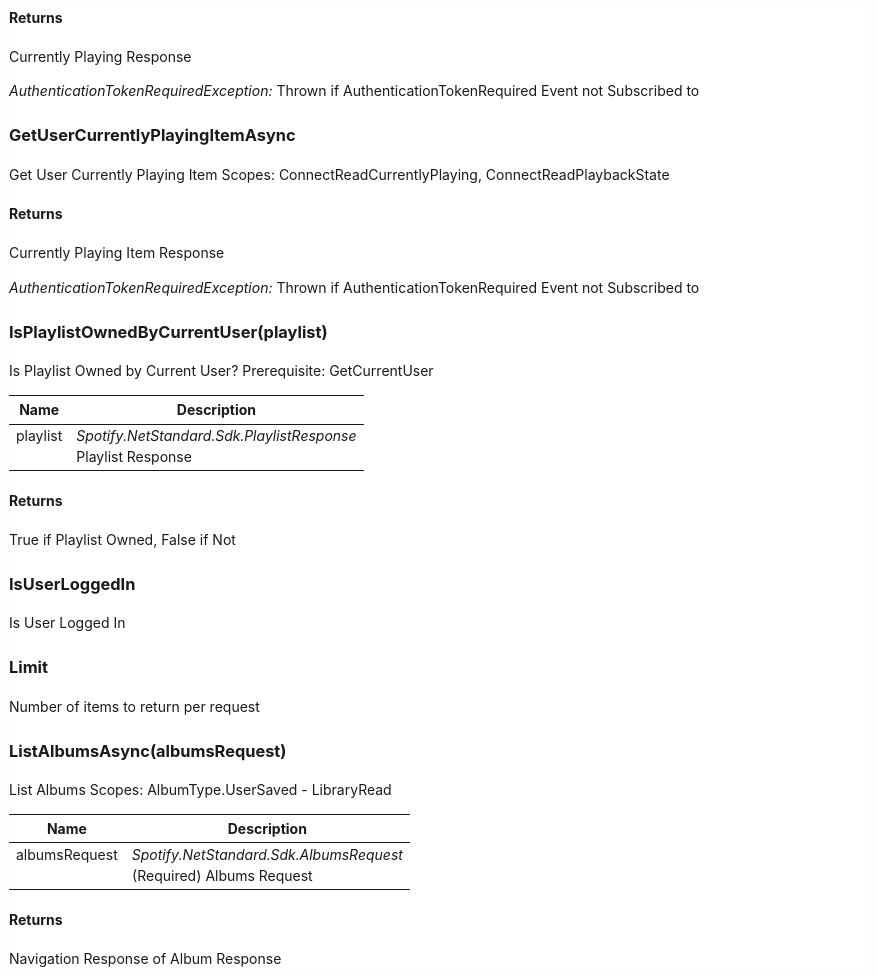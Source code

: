 
#### Returns

Currently Playing Response

*AuthenticationTokenRequiredException:* Thrown if AuthenticationTokenRequired Event not Subscribed to

### GetUserCurrentlyPlayingItemAsync

Get User Currently Playing Item 
Scopes: ConnectReadCurrentlyPlaying, ConnectReadPlaybackState


#### Returns

Currently Playing Item Response

*AuthenticationTokenRequiredException:* Thrown if AuthenticationTokenRequired Event not Subscribed to

### IsPlaylistOwnedByCurrentUser(playlist)

Is Playlist Owned by Current User? 
Prerequisite: GetCurrentUser


| Name | Description |
| ---- | ----------- |
| playlist | *Spotify.NetStandard.Sdk.PlaylistResponse*<br>Playlist Response |

#### Returns

True if Playlist Owned, False if Not

### IsUserLoggedIn

Is User Logged In

### Limit

Number of items to return per request

### ListAlbumsAsync(albumsRequest)

List Albums 
Scopes: AlbumType.UserSaved - LibraryRead


| Name | Description |
| ---- | ----------- |
| albumsRequest | *Spotify.NetStandard.Sdk.AlbumsRequest*<br>(Required) Albums Request |

#### Returns

Navigation Response of Album Response
